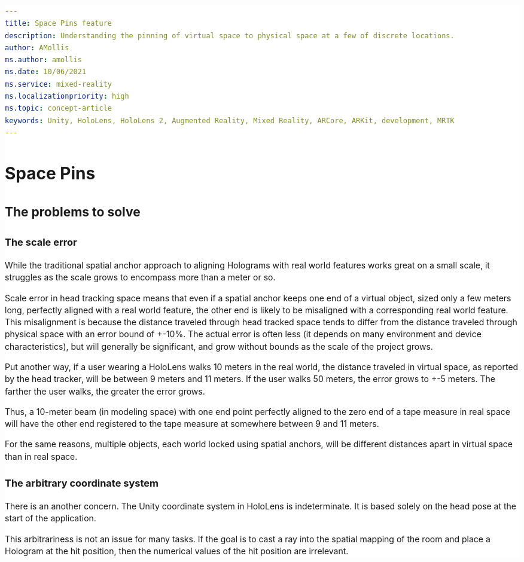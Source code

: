 ```yaml
---
title: Space Pins feature
description: Understanding the pinning of virtual space to physical space at a few of discrete locations.
author: AMollis
ms.author: amollis
ms.date: 10/06/2021
ms.service: mixed-reality
ms.localizationpriority: high
ms.topic: concept-article
keywords: Unity, HoloLens, HoloLens 2, Augmented Reality, Mixed Reality, ARCore, ARKit, development, MRTK
---
```


# Space Pins

## The problems to solve

### The scale error

While the traditional spatial anchor approach to aligning Holograms with real world features works great on a small scale, it struggles as the scale grows to encompass more than a meter or so.

Scale error in head tracking space means that even if a spatial anchor keeps one end of a virtual object, sized only a few meters long, perfectly aligned with a real world feature, the other end is likely to be misaligned with a corresponding real world feature. This misalignment is because the distance traveled through head tracked space tends to differ from the distance traveled through physical space with an error bound of +-10%. The actual error is often less (it depends on many environment and device characteristics), but will generally be significant, and grow without bounds as the scale of the project grows.

Put another way, if a user wearing a HoloLens walks 10 meters in the real world, the distance traveled in virtual space, as reported by the head tracker, will be between 9 meters and 11 meters. If the user walks 50 meters, the error grows to +-5 meters. The farther the user walks, the greater the error grows.

Thus, a 10-meter beam (in modeling space) with one end point perfectly aligned to the zero end of a tape measure in real space will have the other end registered to the tape measure at somewhere between 9 and 11 meters.

For the same reasons, multiple objects, each world locked using spatial anchors, will be different distances apart in virtual space than in real space.

### The arbitrary coordinate system

There is an another concern. The Unity coordinate system in HoloLens is indeterminate. It is based solely on the head pose at the start of the application.

This arbitrariness is not an issue for many tasks. If the goal is to cast a ray into the spatial mapping of the room and place a Hologram at the hit position, then the numerical values of the hit position are irrelevant.
